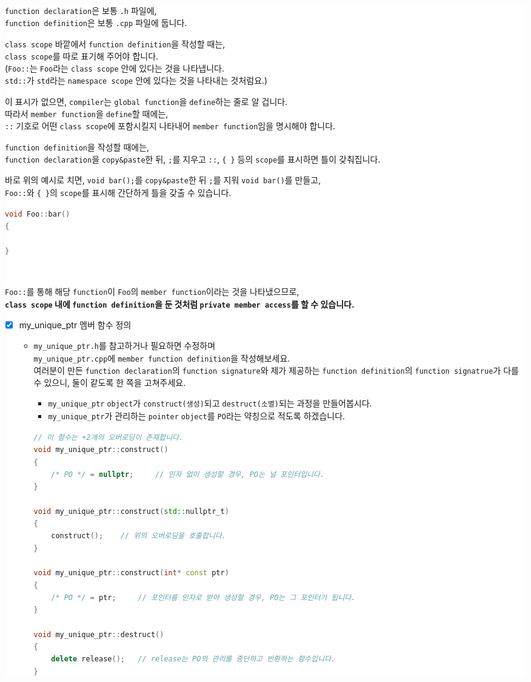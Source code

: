 `function declaration`은 보통 `.h` 파일에,   
`function definition`은 보통 `.cpp` 파일에 둡니다.

`class scope` 바깥에서 `function definition`을 작성할 때는,   
`class scope`를 따로 표기해 주어야 합니다.   
(`Foo::`는 `Foo`라는 `class scope` 안에 있다는 것을 나타냅니다.   
`std::`가 `std`라는 `namespace scope` 안에 있다는 것을 나타내는 것처럼요.)

이 표시가 없으면, `compiler`는 `global function`을 `define`하는 줄로 알 겁니다.   
따라서 `member function`을 `define`할 때에는,   
`::` 기호로 어떤 `class scope`에 포함시킬지 나타내어 `member function`임을 명시해야 합니다.

`function definition`을 작성할 때에는,   
`function declaration`을 `copy&paste`한 뒤, `;`를 지우고 `::`, `{ }` 등의 `scope`를 표시하면 틀이 갖춰집니다.   

바로 위의 예시로 치면, `void bar();`를 `copy&paste`한 뒤 `;`를 지워 `void bar()`를 만들고,   
`Foo::`와 `{ }`의 `scope`를 표시해 간단하게 틀을 갖출 수 있습니다.

```cpp
void Foo::bar()
{

}
```

<br>

`Foo::`를 통해 해당 `function`이 `Foo`의 `member function`이라는 것을 나타냈으므로,   
**`class scope` 내에 `function definition`을 둔 것처럼 `private member access`를 할 수 있습니다.**

- [X] my_unique_ptr 멤버 함수 정의

    - `my_unique_ptr.h`를 참고하거나 필요하면 수정하며   
    `my_unique_ptr.cpp`에 `member function definition`을 작성해보세요.   
    여러분이 만든 `function declaration`의 `function signature`와 제가 제공하는 `function definition`의 `function signatrue`가 다를 수 있으니, 둘이 같도록 한 쪽을 고쳐주세요.

        - `my_unique_ptr` `object`가 `construct(생성)`되고 `destruct(소멸)`되는 과정을 만들어봅시다.
        - `my_unique_ptr`가 관리하는 `pointer` `object`를 `PO`라는 약칭으로 적도록 하겠습니다.

        ```cpp
        // 이 함수는 +2개의 오버로딩이 존재합니다.
        void my_unique_ptr::construct()
        {
            /* PO */ = nullptr;     // 인자 없이 생성할 경우, PO는 널 포인터입니다.
        }

        void my_unique_ptr::construct(std::nullptr_t)
        {
            construct();    // 위의 오버로딩을 호출합니다.
        }

        void my_unique_ptr::construct(int* const ptr)
        {
            /* PO */ = ptr;     // 포인터를 인자로 받아 생성할 경우, PO는 그 포인터가 됩니다.
        }

        void my_unique_ptr::destruct()
        {
            delete release();   // release는 PO의 관리를 중단하고 반환하는 함수입니다.
        }
        ```

